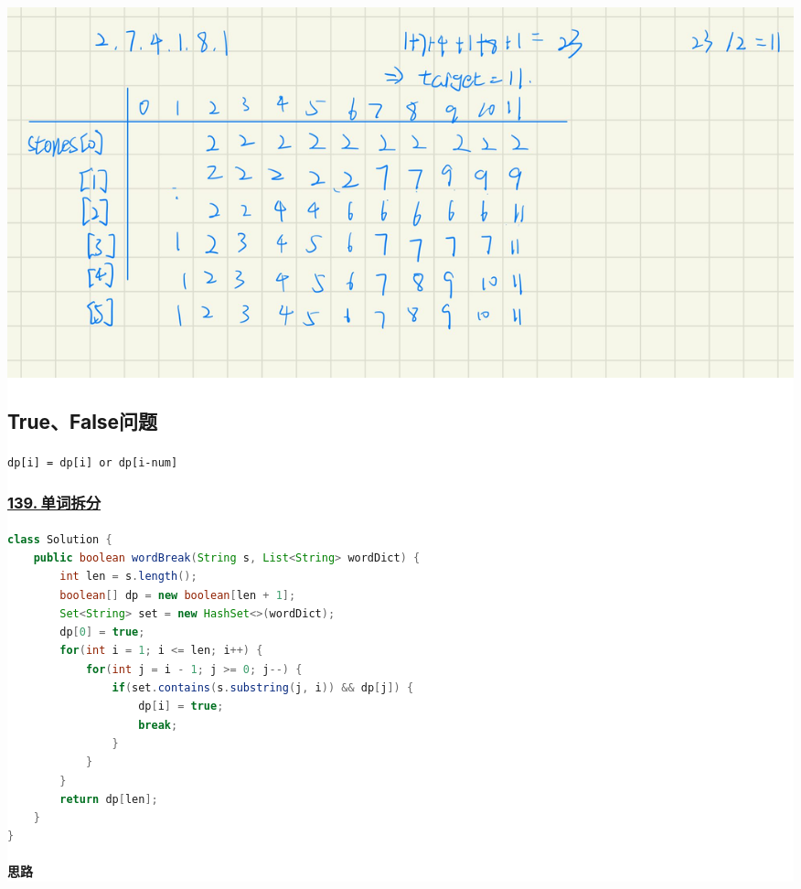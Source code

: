 ![image-20220315100237612](背包问题.assets/image-20220315100237612.png)



## True、False问题

`dp[i] = dp[i] or dp[i-num]`

### [139. 单词拆分](https://leetcode-cn.com/problems/word-break/)

```java
class Solution {
    public boolean wordBreak(String s, List<String> wordDict) {
        int len = s.length();
        boolean[] dp = new boolean[len + 1];
        Set<String> set = new HashSet<>(wordDict);
        dp[0] = true;
        for(int i = 1; i <= len; i++) {
            for(int j = i - 1; j >= 0; j--) {
                if(set.contains(s.substring(j, i)) && dp[j]) {
                    dp[i] = true;
                    break;
                }
            }
        }
        return dp[len];
    }
}
```

#### 思路
